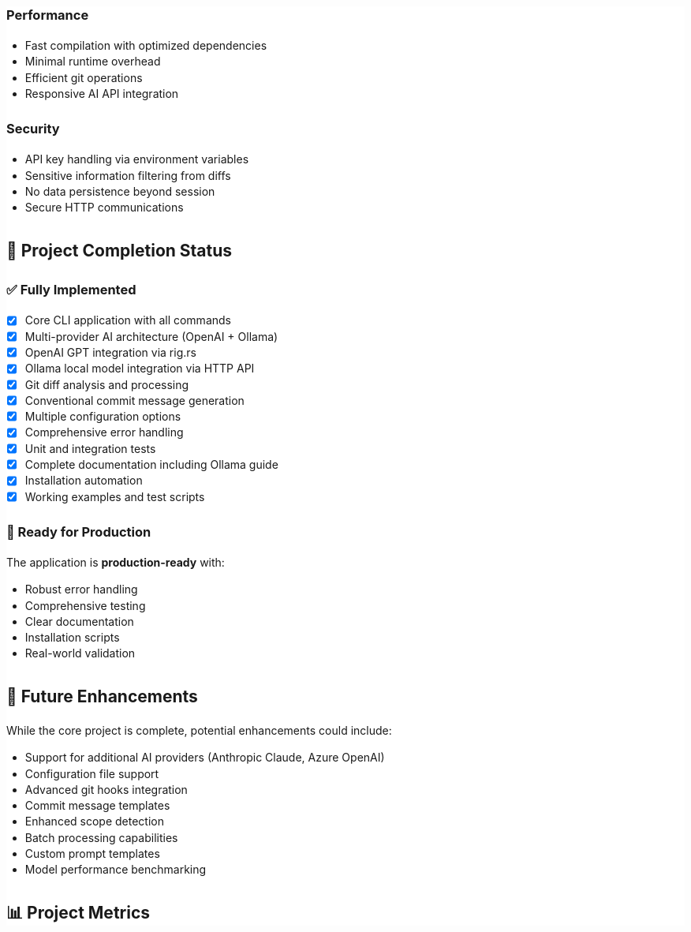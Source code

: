 ### Performance
- Fast compilation with optimized dependencies
- Minimal runtime overhead
- Efficient git operations
- Responsive AI API integration

### Security
- API key handling via environment variables
- Sensitive information filtering from diffs
- No data persistence beyond session
- Secure HTTP communications

## 🎉 Project Completion Status

### ✅ Fully Implemented
- [x] Core CLI application with all commands
- [x] Multi-provider AI architecture (OpenAI + Ollama)
- [x] OpenAI GPT integration via rig.rs
- [x] Ollama local model integration via HTTP API
- [x] Git diff analysis and processing
- [x] Conventional commit message generation
- [x] Multiple configuration options
- [x] Comprehensive error handling
- [x] Unit and integration tests
- [x] Complete documentation including Ollama guide
- [x] Installation automation
- [x] Working examples and test scripts

### 🎯 Ready for Production
The application is **production-ready** with:
- Robust error handling
- Comprehensive testing
- Clear documentation
- Installation scripts
- Real-world validation

## 🚀 Future Enhancements

While the core project is complete, potential enhancements could include:
- Support for additional AI providers (Anthropic Claude, Azure OpenAI)
- Configuration file support
- Advanced git hooks integration
- Commit message templates
- Enhanced scope detection
- Batch processing capabilities
- Custom prompt templates
- Model performance benchmarking

## 📊 Project Metrics

